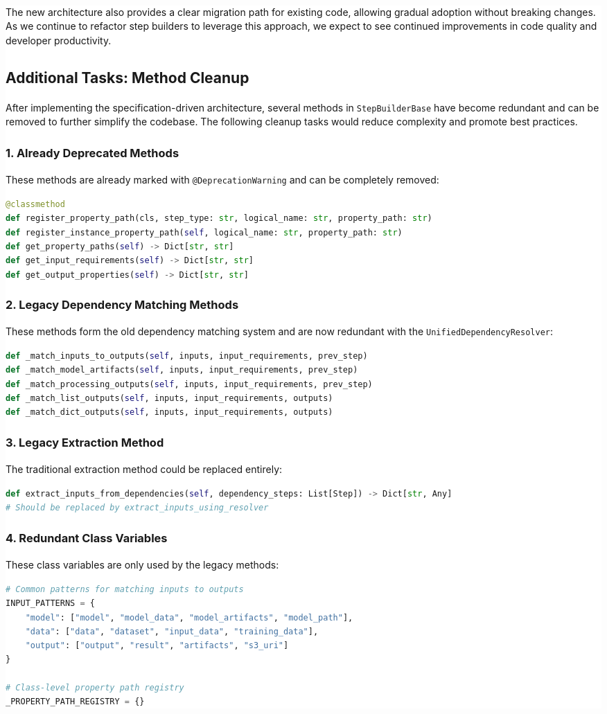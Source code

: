 The new architecture also provides a clear migration path for existing code, allowing gradual adoption without breaking changes. As we continue to refactor step builders to leverage this approach, we expect to see continued improvements in code quality and developer productivity.

## Additional Tasks: Method Cleanup

After implementing the specification-driven architecture, several methods in `StepBuilderBase` have become redundant and can be removed to further simplify the codebase. The following cleanup tasks would reduce complexity and promote best practices.

### 1. Already Deprecated Methods

These methods are already marked with `@DeprecationWarning` and can be completely removed:

```python
@classmethod
def register_property_path(cls, step_type: str, logical_name: str, property_path: str)
def register_instance_property_path(self, logical_name: str, property_path: str)
def get_property_paths(self) -> Dict[str, str]
def get_input_requirements(self) -> Dict[str, str]
def get_output_properties(self) -> Dict[str, str]
```

### 2. Legacy Dependency Matching Methods

These methods form the old dependency matching system and are now redundant with the `UnifiedDependencyResolver`:

```python
def _match_inputs_to_outputs(self, inputs, input_requirements, prev_step)
def _match_model_artifacts(self, inputs, input_requirements, prev_step)
def _match_processing_outputs(self, inputs, input_requirements, prev_step)
def _match_list_outputs(self, inputs, input_requirements, outputs)
def _match_dict_outputs(self, inputs, input_requirements, outputs)
```

### 3. Legacy Extraction Method

The traditional extraction method could be replaced entirely:

```python
def extract_inputs_from_dependencies(self, dependency_steps: List[Step]) -> Dict[str, Any]
# Should be replaced by extract_inputs_using_resolver
```

### 4. Redundant Class Variables

These class variables are only used by the legacy methods:

```python
# Common patterns for matching inputs to outputs
INPUT_PATTERNS = {
    "model": ["model", "model_data", "model_artifacts", "model_path"],
    "data": ["data", "dataset", "input_data", "training_data"],
    "output": ["output", "result", "artifacts", "s3_uri"]
}

# Class-level property path registry
_PROPERTY_PATH_REGISTRY = {}
```
